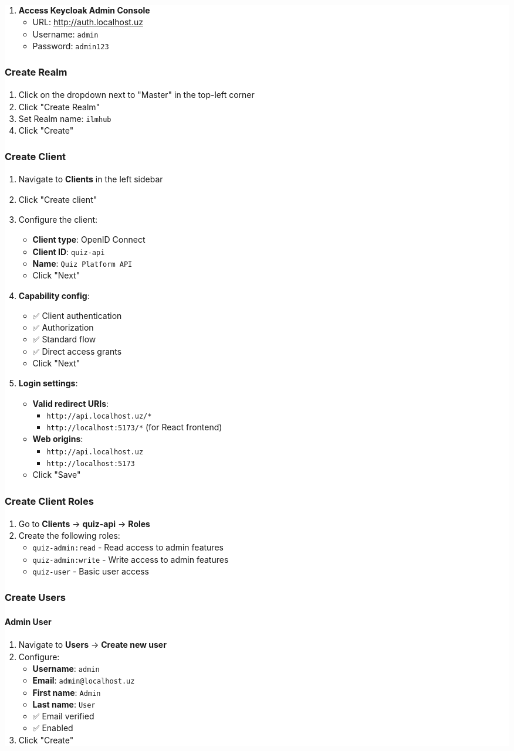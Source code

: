 1. **Access Keycloak Admin Console**
   - URL: http://auth.localhost.uz
   - Username: `admin`
   - Password: `admin123`

### Create Realm

1. Click on the dropdown next to "Master" in the top-left corner
2. Click "Create Realm"
3. Set Realm name: `ilmhub`
4. Click "Create"

### Create Client

1. Navigate to **Clients** in the left sidebar
2. Click "Create client"
3. Configure the client:
   - **Client type**: OpenID Connect
   - **Client ID**: `quiz-api`
   - **Name**: `Quiz Platform API`
   - Click "Next"

4. **Capability config**:
   - ✅ Client authentication
   - ✅ Authorization
   - ✅ Standard flow
   - ✅ Direct access grants
   - Click "Next"

5. **Login settings**:
   - **Valid redirect URIs**: 
     - `http://api.localhost.uz/*`
     - `http://localhost:5173/*` (for React frontend)
   - **Web origins**: 
     - `http://api.localhost.uz`
     - `http://localhost:5173`
   - Click "Save"

### Create Client Roles

1. Go to **Clients** → **quiz-api** → **Roles**
2. Create the following roles:
   - `quiz-admin:read` - Read access to admin features
   - `quiz-admin:write` - Write access to admin features
   - `quiz-user` - Basic user access

### Create Users

#### Admin User
1. Navigate to **Users** → **Create new user**
2. Configure:
   - **Username**: `admin`
   - **Email**: `admin@localhost.uz`
   - **First name**: `Admin`
   - **Last name**: `User`
   - ✅ Email verified
   - ✅ Enabled
3. Click "Create"
